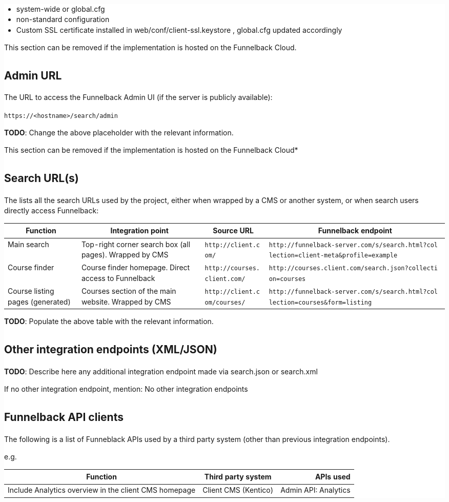 * system-wide or global.cfg
* non-standard configuration
* Custom SSL certificate installed in web/conf/client-ssl.keystore , global.cfg updated accordingly

This section can be removed if the implementation is hosted on the Funnelback Cloud.
>>>

## Admin URL

The URL to access the Funnelback Admin UI (if the server is publicly available):

`https://<hostname>/search/admin`

>>>
__TODO__: Change the above placeholder with the relevant information.

This section can be removed if the implementation is hosted on the Funnelback Cloud*
>>>

## Search URL(s)

The lists all the search URLs used by the project, either when wrapped by a CMS or another system, or when search users directly access Funnelback:

| Function | Integration point | Source URL | Funnelback endpoint |
| ---      |  ------  |--------- | ----- |
| Main search   | Top-right corner search box (all pages). Wrapped by CMS  | `http://client.com/`  | `http://funnelback-server.com/s/search.html?collection=client-meta&profile=example` |
| Course finder | Course finder homepage. Direct access to Funnelback | `http://courses.client.com/` | `http://courses.client.com/search.json?collection=courses` |
| Course listing pages (generated) |  Courses section of the main website. Wrapped by CMS | `http://client.com/courses/` | `http://funnelback-server.com/s/search.html?collection=courses&form=listing` |

>>>
__TODO__: Populate the above table with the relevant information.
>>>

## Other integration endpoints (XML/JSON)

>>>
__TODO__: Describe here any additional integration endpoint made via search.json or search.xml

If no other integration endpoint, mention: No other integration endpoints
>>>

## Funnelback API clients

The following is a list of Funneblack APIs used by a third party system (other than previous integration endpoints).

e.g.

| Function | Third party system | APIs used |
| ---      |  ------  |---------:|
| Include Analytics overview in the client CMS homepage   | Client CMS (Kentico)   | Admin API: Analytics   |
